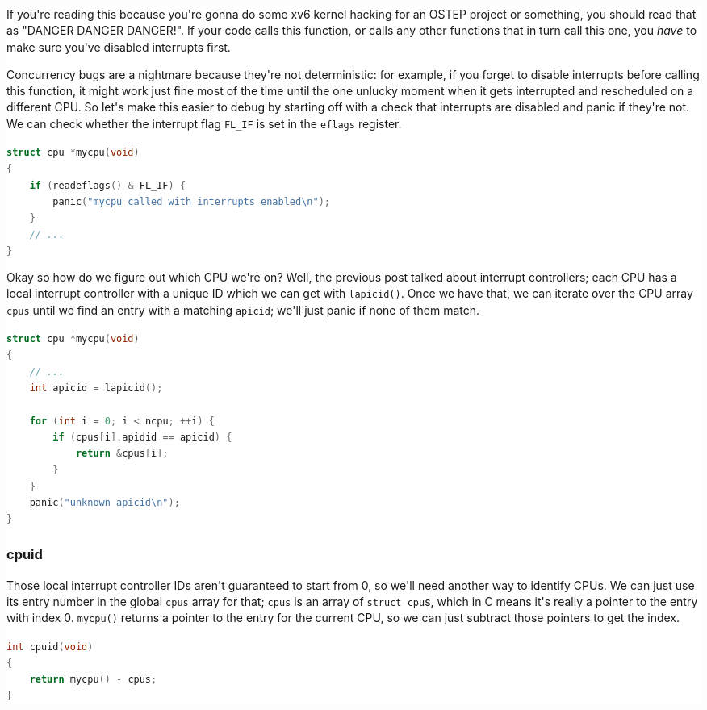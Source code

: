 If you're reading this because you're gonna do some xv6 kernel hacking for an
OSTEP project or something, you should read that as "DANGER DANGER DANGER!". If
your code calls this function, or calls any other functions that in turn call
this one, you *have* to make sure you've disabled interrupts first.

Concurrency bugs are a nightmare because they're not deterministic: for example,
if you forget to disable interrupts before calling this function, it might work
just fine most of the time until the one unlucky moment when it gets interrupted
and rescheduled on a different CPU. So let's make this easier to debug by
starting off with a check that interrupts are disabled and panic if they're not.
We can check whether the interrupt flag `FL_IF` is set in the `eflags` register.
```c
struct cpu *mycpu(void)
{
    if (readeflags() & FL_IF) {
        panic("mycpu called with interrupts enabled\n");
    }
    // ...
}
```

Okay so how do we figure out which CPU we're on? Well, the previous post talked
about interrupt controllers; each CPU has a local interrupt controller with a
unique ID which we can get with `lapicid()`. Once we have that, we can iterate
over the CPU array `cpus` until we find an entry with a matching `apicid`; we'll
just panic if none of them match.
```c
struct cpu *mycpu(void)
{
    // ...
    int apicid = lapicid();

    for (int i = 0; i < ncpu; ++i) {
        if (cpus[i].apidid == apicid) {
            return &cpus[i];
        }
    }
    panic("unknown apicid\n");
}
```

### cpuid

Those local interrupt controller IDs aren't guaranteed to start from 0, so we'll
need another way to identify CPUs. We can just use its entry number in the
global `cpus` array for that; `cpus` is an array of `struct cpu`s, which in C
means it's really a pointer to the entry with index 0. `mycpu()` returns a
pointer to the entry for the current CPU, so we can just subtract those pointers
to get the index.
```c
int cpuid(void)
{
    return mycpu() - cpus;
}
```
